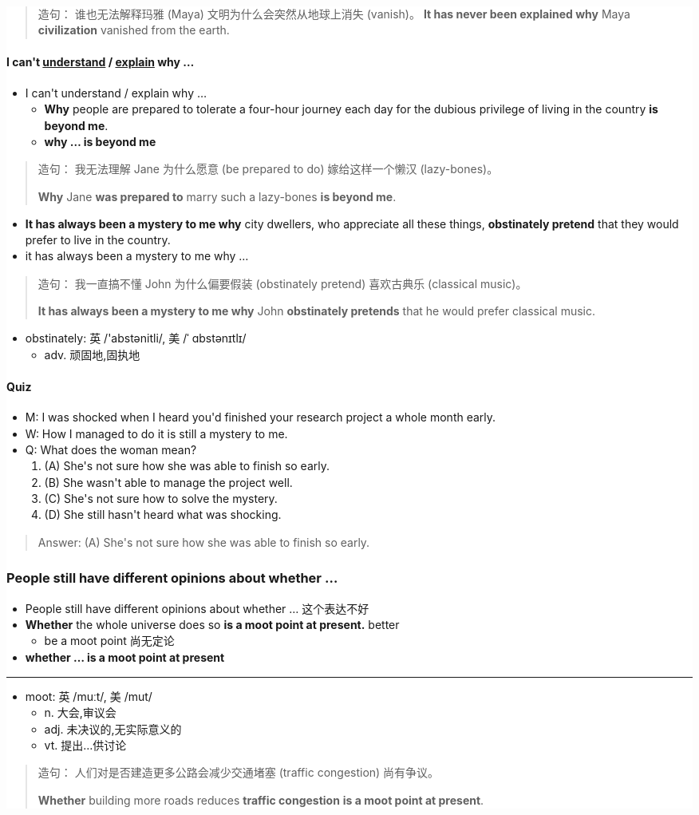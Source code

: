 > 造句：
> 谁也无法解释玛雅 (Maya) 文明为什么会突然从地球上消失 (vanish)。
> **It has never been explained why** Maya **civilization** vanished from the earth.

#### I can't <u>understand</u> / <u>explain</u> why …

- I can't understand / explain why …
  - **Why** people are prepared to tolerate a four-hour journey each day for the dubious privilege of living in the country **is beyond me**.
  - **why … is beyond me**

> 造句：
> 我无法理解 Jane 为什么愿意 (be prepared to do) 嫁给这样一个懒汉 (lazy-bones)。
>
> **Why** Jane **was prepared to** marry such a lazy-bones **is beyond me**.

- **It has always been a mystery to me why** city dwellers, who appreciate all these things, **obstinately pretend** that they would prefer to live in the country.
- it has always been a mystery to me why …

> 造句：
> 我一直搞不懂 John 为什么偏要假装 (obstinately pretend) 喜欢古典乐 (classical music)。
>
> **It has always been a mystery to me why** John **obstinately pretends** that he would prefer classical music.

- obstinately: 英 /'abstənitli/, 美 /ˈ ɑbstənɪtlɪ/
  - adv. 顽固地,固执地

#### Quiz

- M: I was shocked when I heard you'd finished your research project a whole month early.
- W: How I managed to do it is still a mystery to me.
- Q: What does the woman mean?
  1. (A) She's not sure how she was able to finish so early.
  2. (B) She wasn't able to manage the project well.
  3. (C) She's not sure how to solve the mystery.
  4. (D) She still hasn't heard what was shocking.

> Answer: (A) She's not sure how she was able to finish so early.

### People still have different opinions about whether …

- People still have different opinions about whether … 这个表达不好
- **Whether** the whole universe does so **is a moot point at present.** better
  - be a moot point 尚无定论
- **whether … is a moot point at present**

---

- moot: 英 /muːt/, 美 /mut/
  - n. 大会,审议会
  - adj. 未决议的,无实际意义的
  - vt. 提出…供讨论

> 造句：
> 人们对是否建造更多公路会减少交通堵塞 (traffic congestion) 尚有争议。
>
> **Whether** building more roads reduces **traffic congestion** **is a moot point at present**.
